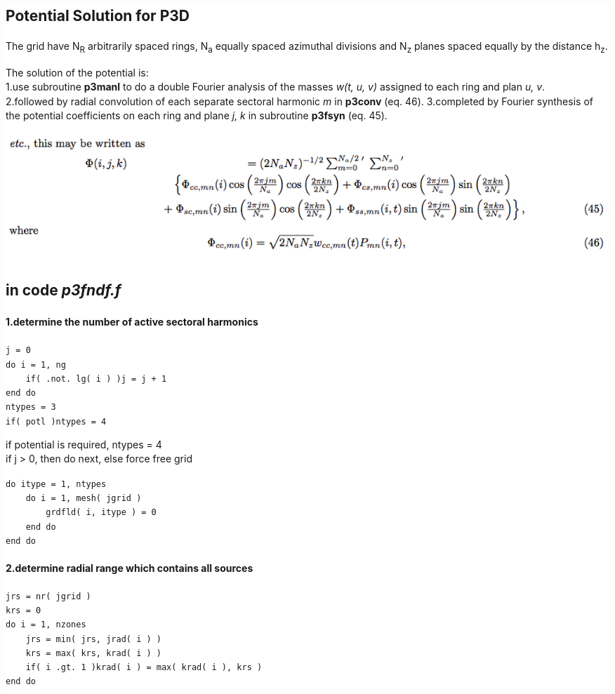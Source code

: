 Potential Solution for P3D
----
The grid have N<sub>R</sub> arbitrarily spaced rings, N<sub>a</sub>  equally spaced azimuthal divisions and N<sub>z</sub> planes spaced equally by the distance h<sub>z</sub>.

The solution of the potential is:  
1.use subroutine **p3manl** to do a double Fourier analysis of the masses <em>w(t, u, v)</em> assigned to each ring and plan <em>u, v</em>.  
2.followed by radial convolution of each separate sectoral harmonic <em>m</em> in **p3conv** (eq. 46).
3.completed by Fourier synthesis of the potential coefficients on each ring and plane <em>j, k</em> in subroutine **p3fsyn** (eq. 45).  

<p><img src="P3D_pot.png"</p>

in code _p3fndf.f_
----
#### 1.determine the number of active sectoral harmonics

~~~
j = 0
do i = 1, ng
	if( .not. lg( i ) )j = j + 1
end do
ntypes = 3
if( potl )ntypes = 4
~~~
if potential is required, ntypes = 4  
if j > 0, then do next, else force free grid  

~~~
do itype = 1, ntypes
	do i = 1, mesh( jgrid )
		grdfld( i, itype ) = 0
	end do
end do
~~~

#### 2.determine radial range which contains all sources

~~~
jrs = nr( jgrid )
krs = 0
do i = 1, nzones
	jrs = min( jrs, jrad( i ) )
	krs = max( krs, krad( i ) )
	if( i .gt. 1 )krad( i ) = max( krad( i ), krs )
end do
~~~
